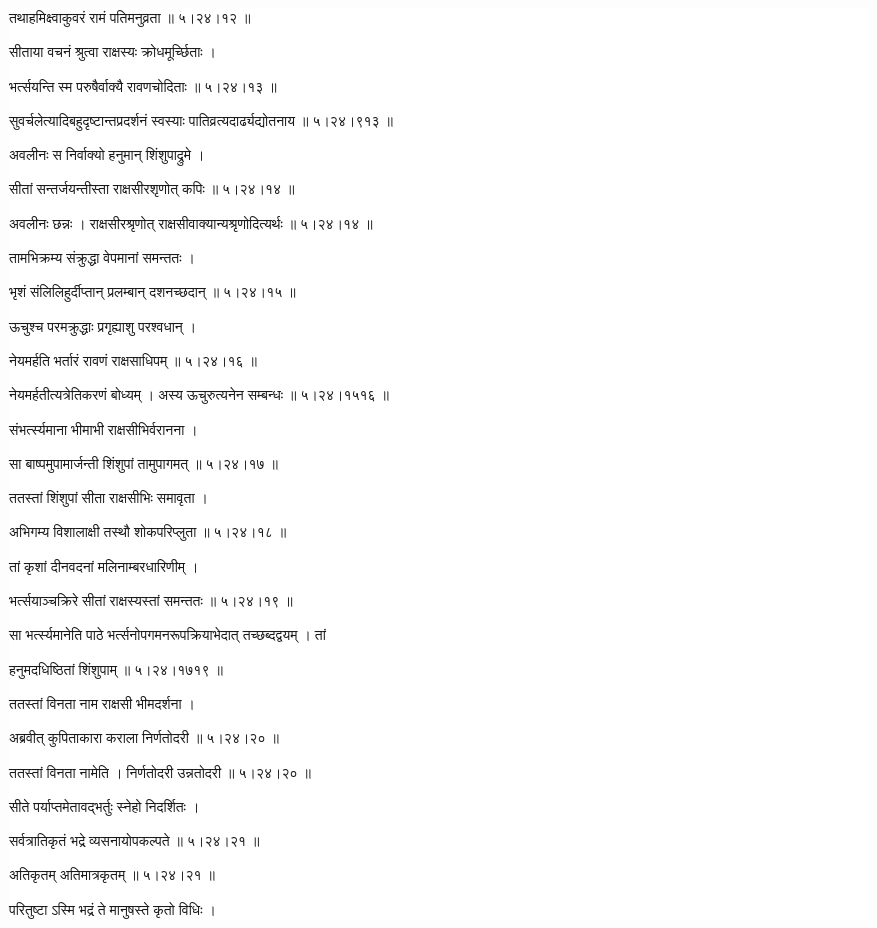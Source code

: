 तथाहमिक्ष्वाकुवरं रामं पतिमनुव्रता  ॥  ५।२४।१२ ॥   

सीताया वचनं श्रुत्वा राक्षस्यः क्रोधमूर्च्छिताः ।  

भर्त्सयन्ति स्म परुषैर्वाक्यै रावणचोदिताः  ॥  ५।२४।१३ ॥   

सुवर्चलेत्यादिबहुदृष्टान्तप्रदर्शनं स्वस्याः पातिव्रत्यदार्ढ्यद्योतनाय
 ॥  ५।२४।९१३ ॥   

  

अवलीनः स निर्वाक्यो हनुमान् शिंशुपाद्रुमे ।  

सीतां सन्तर्जयन्तीस्ता राक्षसीरशृणोत् कपिः  ॥  ५।२४।१४ ॥   

अवलीनः छन्नः । राक्षसीरश्रृणोत् राक्षसीवाक्यान्यश्रृणोदित्यर्थः  ॥ 
५।२४।१४ ॥   

  

तामभिक्रम्य संक्रुद्धा वेपमानां समन्ततः ।  

भृशं संलिलिहुर्दीप्तान् प्रलम्बान् दशनच्छदान्  ॥  ५।२४।१५ ॥   

ऊचुश्च परमक्रुद्धाः प्रगृह्याशु परश्वधान् ।  

नेयमर्हति भर्तारं रावणं राक्षसाधिपम्  ॥  ५।२४।१६ ॥   

नेयमर्हतीत्यत्रेतिकरणं बोध्यम् । अस्य ऊचुरुत्यनेन सम्बन्धः  ॥ 
५।२४।१५१६ ॥   

  

संभर्त्स्यमाना भीमाभी राक्षसीभिर्वरानना ।  

सा बाष्पमुपामार्जन्ती शिंशुपां तामुपागमत्  ॥  ५।२४।१७ ॥   

ततस्तां शिंशुपां सीता राक्षसीभिः समावृता ।  

अभिगम्य विशालाक्षी तस्थौ शोकपरिप्लुता  ॥  ५।२४।१८ ॥   

तां कृशां दीनवदनां मलिनाम्बरधारिणीम् ।  

भर्त्सयाञ्चक्रिरे सीतां राक्षस्यस्तां समन्ततः  ॥  ५।२४।१९ ॥   

सा भर्त्स्यमानेति पाठे भर्त्सनोपगमनरूपक्रियाभेदात् तच्छब्दद्वयम् । तां  

हनुमदधिष्ठितां शिंशुपाम्  ॥  ५।२४।१७१९ ॥   

  

ततस्तां विनता नाम राक्षसी भीमदर्शना ।  

अब्रवीत् कुपिताकारा कराला निर्णतोदरी  ॥  ५।२४।२० ॥   

ततस्तां विनता नामेति । निर्णतोदरी उन्नतोदरी  ॥  ५।२४।२० ॥   

  

सीते पर्याप्तमेतावद्भर्तुः स्नेहो निदर्शितः ।  

सर्वत्रातिकृतं भद्रे व्यसनायोपकल्पते  ॥  ५।२४।२१ ॥   

अतिकृतम् अतिमात्रकृतम्  ॥  ५।२४।२१ ॥   

  

परितुष्टा ऽस्मि भद्रं ते मानुषस्ते कृतो विधिः ।  
